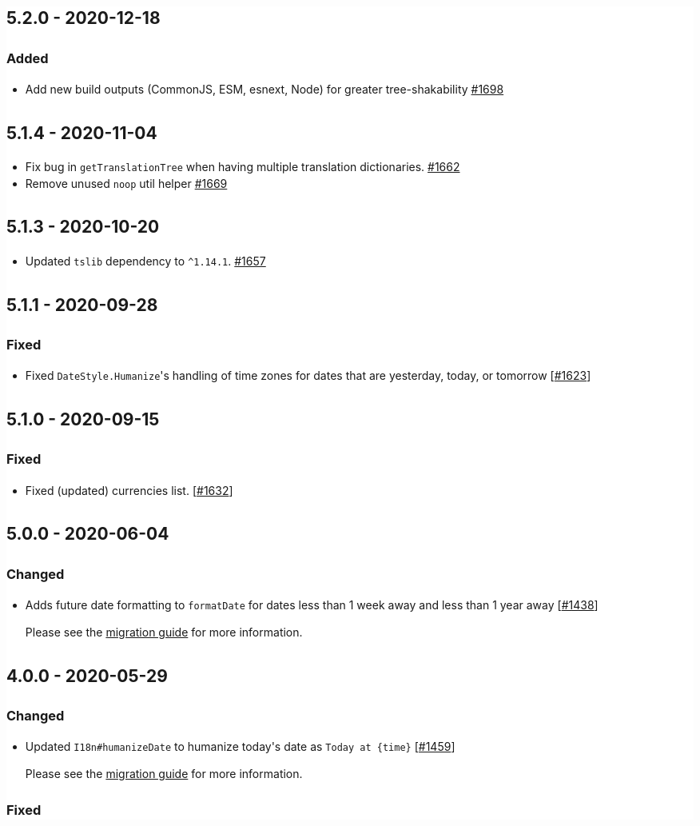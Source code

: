 ## 5.2.0 - 2020-12-18

### Added

- Add new build outputs (CommonJS, ESM, esnext, Node) for greater tree-shakability [#1698](https://github.com/Shopify/quilt/pull/1698)

## 5.1.4 - 2020-11-04

- Fix bug in `getTranslationTree` when having multiple translation dictionaries. [#1662](https://github.com/Shopify/quilt/pull/1662)
- Remove unused `noop` util helper [#1669](https://github.com/Shopify/quilt/pull/1669)

## 5.1.3 - 2020-10-20

- Updated `tslib` dependency to `^1.14.1`. [#1657](https://github.com/Shopify/quilt/pull/1657)

## 5.1.1 - 2020-09-28

### Fixed

- Fixed `DateStyle.Humanize`'s handling of time zones for dates that are yesterday, today, or tomorrow [[#1623](https://github.com/Shopify/quilt/pull/1623)]

## 5.1.0 - 2020-09-15

### Fixed

- Fixed (updated) currencies list. [[#1632](https://github.com/Shopify/quilt/pull/1632)]

## 5.0.0 - 2020-06-04

### Changed

- Adds future date formatting to `formatDate` for dates less than 1 week away and less than 1 year away [[#1438](https://github.com/Shopify/quilt/pull/1438)]

  Please see the [migration guide](./migration-guide.md) for more information.

## 4.0.0 - 2020-05-29

### Changed

- Updated `I18n#humanizeDate` to humanize today's date as `Today at {time}` [[#1459](https://github.com/Shopify/quilt/pull/1459)]

  Please see the [migration guide](./migration-guide.md) for more information.

### Fixed
